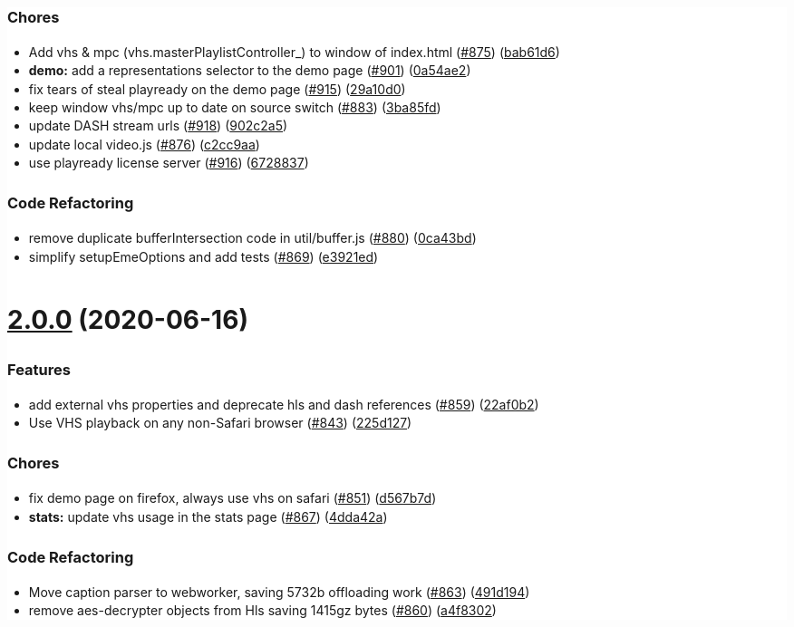 ### Chores

* Add vhs & mpc (vhs.masterPlaylistController_) to window of index.html ([#875](https://github.com/videojs/http-streaming/issues/875)) ([bab61d6](https://github.com/videojs/http-streaming/commit/bab61d6))
* **demo:** add a representations selector to the demo page ([#901](https://github.com/videojs/http-streaming/issues/901)) ([0a54ae2](https://github.com/videojs/http-streaming/commit/0a54ae2))
* fix tears of steal playready on the demo page ([#915](https://github.com/videojs/http-streaming/issues/915)) ([29a10d0](https://github.com/videojs/http-streaming/commit/29a10d0))
* keep window vhs/mpc up to date on source switch ([#883](https://github.com/videojs/http-streaming/issues/883)) ([3ba85fd](https://github.com/videojs/http-streaming/commit/3ba85fd))
* update DASH stream urls ([#918](https://github.com/videojs/http-streaming/issues/918)) ([902c2a5](https://github.com/videojs/http-streaming/commit/902c2a5))
* update local video.js ([#876](https://github.com/videojs/http-streaming/issues/876)) ([c2cc9aa](https://github.com/videojs/http-streaming/commit/c2cc9aa))
* use playready license server ([#916](https://github.com/videojs/http-streaming/issues/916)) ([6728837](https://github.com/videojs/http-streaming/commit/6728837))

### Code Refactoring

* remove duplicate bufferIntersection code in util/buffer.js ([#880](https://github.com/videojs/http-streaming/issues/880)) ([0ca43bd](https://github.com/videojs/http-streaming/commit/0ca43bd))
* simplify setupEmeOptions and add tests ([#869](https://github.com/videojs/http-streaming/issues/869)) ([e3921ed](https://github.com/videojs/http-streaming/commit/e3921ed))

<a name="2.0.0"></a>
# [2.0.0](https://github.com/videojs/http-streaming/compare/v2.0.0-rc.2...v2.0.0) (2020-06-16)

### Features

* add external vhs properties and deprecate hls and dash references ([#859](https://github.com/videojs/http-streaming/issues/859)) ([22af0b2](https://github.com/videojs/http-streaming/commit/22af0b2))
* Use VHS playback on any non-Safari browser ([#843](https://github.com/videojs/http-streaming/issues/843)) ([225d127](https://github.com/videojs/http-streaming/commit/225d127))

### Chores

* fix demo page on firefox, always use vhs on safari ([#851](https://github.com/videojs/http-streaming/issues/851)) ([d567b7d](https://github.com/videojs/http-streaming/commit/d567b7d))
* **stats:** update vhs usage in the stats page ([#867](https://github.com/videojs/http-streaming/issues/867)) ([4dda42a](https://github.com/videojs/http-streaming/commit/4dda42a))

### Code Refactoring

* Move caption parser to webworker, saving 5732b offloading work ([#863](https://github.com/videojs/http-streaming/issues/863)) ([491d194](https://github.com/videojs/http-streaming/commit/491d194))
* remove aes-decrypter objects from Hls saving 1415gz bytes ([#860](https://github.com/videojs/http-streaming/issues/860)) ([a4f8302](https://github.com/videojs/http-streaming/commit/a4f8302))
